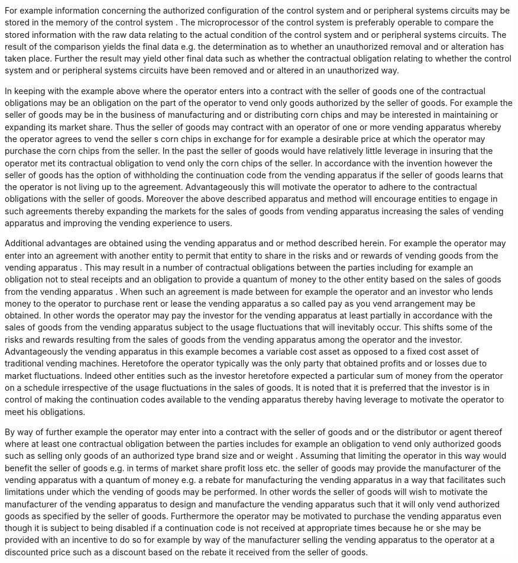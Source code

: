 For example information concerning the authorized configuration of the control system and or peripheral systems circuits may be stored in the memory of the control system . The microprocessor of the control system is preferably operable to compare the stored information with the raw data relating to the actual condition of the control system and or peripheral systems circuits. The result of the comparison yields the final data e.g. the determination as to whether an unauthorized removal and or alteration has taken place. Further the result may yield other final data such as whether the contractual obligation relating to whether the control system and or peripheral systems circuits have been removed and or altered in an unauthorized way.

In keeping with the example above where the operator enters into a contract with the seller of goods one of the contractual obligations may be an obligation on the part of the operator to vend only goods authorized by the seller of goods. For example the seller of goods may be in the business of manufacturing and or distributing corn chips and may be interested in maintaining or expanding its market share. Thus the seller of goods may contract with an operator of one or more vending apparatus whereby the operator agrees to vend the seller s corn chips in exchange for for example a desirable price at which the operator may purchase the corn chips from the seller. In the past the seller of goods would have relatively little leverage in insuring that the operator met its contractual obligation to vend only the corn chips of the seller. In accordance with the invention however the seller of goods has the option of withholding the continuation code from the vending apparatus if the seller of goods learns that the operator is not living up to the agreement. Advantageously this will motivate the operator to adhere to the contractual obligations with the seller of goods. Moreover the above described apparatus and method will encourage entities to engage in such agreements thereby expanding the markets for the sales of goods from vending apparatus increasing the sales of vending apparatus and improving the vending experience to users.

Additional advantages are obtained using the vending apparatus and or method described herein. For example the operator may enter into an agreement with another entity to permit that entity to share in the risks and or rewards of vending goods from the vending apparatus . This may result in a number of contractual obligations between the parties including for example an obligation not to steal receipts and an obligation to provide a quantum of money to the other entity based on the sales of goods from the vending apparatus . When such an agreement is made between for example the operator and an investor who lends money to the operator to purchase rent or lease the vending apparatus a so called pay as you vend arrangement may be obtained. In other words the operator may pay the investor for the vending apparatus at least partially in accordance with the sales of goods from the vending apparatus subject to the usage fluctuations that will inevitably occur. This shifts some of the risks and rewards resulting from the sales of goods from the vending apparatus among the operator and the investor. Advantageously the vending apparatus in this example becomes a variable cost asset as opposed to a fixed cost asset of traditional vending machines. Heretofore the operator typically was the only party that obtained profits and or losses due to market fluctuations. Indeed other entities such as the investor heretofore expected a particular sum of money from the operator on a schedule irrespective of the usage fluctuations in the sales of goods. It is noted that it is preferred that the investor is in control of making the continuation codes available to the vending apparatus thereby having leverage to motivate the operator to meet his obligations.

By way of further example the operator may enter into a contract with the seller of goods and or the distributor or agent thereof where at least one contractual obligation between the parties includes for example an obligation to vend only authorized goods such as selling only goods of an authorized type brand size and or weight . Assuming that limiting the operator in this way would benefit the seller of goods e.g. in terms of market share profit loss etc. the seller of goods may provide the manufacturer of the vending apparatus with a quantum of money e.g. a rebate for manufacturing the vending apparatus in a way that facilitates such limitations under which the vending of goods may be performed. In other words the seller of goods will wish to motivate the manufacturer of the vending apparatus to design and manufacture the vending apparatus such that it will only vend authorized goods as specified by the seller of goods. Furthermore the operator may be motivated to purchase the vending apparatus even though it is subject to being disabled if a continuation code is not received at appropriate times because he or she may be provided with an incentive to do so for example by way of the manufacturer selling the vending apparatus to the operator at a discounted price such as a discount based on the rebate it received from the seller of goods.
